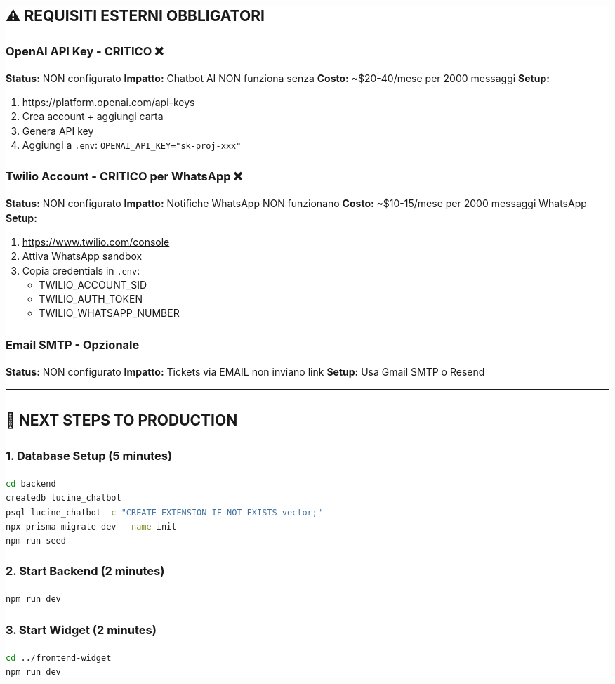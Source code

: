 
## ⚠️ REQUISITI ESTERNI OBBLIGATORI

### OpenAI API Key - CRITICO ❌
**Status:** NON configurato
**Impatto:** Chatbot AI NON funziona senza
**Costo:** ~$20-40/mese per 2000 messaggi
**Setup:**
1. https://platform.openai.com/api-keys
2. Crea account + aggiungi carta
3. Genera API key
4. Aggiungi a `.env`: `OPENAI_API_KEY="sk-proj-xxx"`

### Twilio Account - CRITICO per WhatsApp ❌
**Status:** NON configurato
**Impatto:** Notifiche WhatsApp NON funzionano
**Costo:** ~$10-15/mese per 2000 messaggi WhatsApp
**Setup:**
1. https://www.twilio.com/console
2. Attiva WhatsApp sandbox
3. Copia credentials in `.env`:
   - TWILIO_ACCOUNT_SID
   - TWILIO_AUTH_TOKEN
   - TWILIO_WHATSAPP_NUMBER

### Email SMTP - Opzionale
**Status:** NON configurato
**Impatto:** Tickets via EMAIL non inviano link
**Setup:** Usa Gmail SMTP o Resend

---

## 🚀 NEXT STEPS TO PRODUCTION

### 1. Database Setup (5 minutes)
```bash
cd backend
createdb lucine_chatbot
psql lucine_chatbot -c "CREATE EXTENSION IF NOT EXISTS vector;"
npx prisma migrate dev --name init
npm run seed
```

### 2. Start Backend (2 minutes)
```bash
npm run dev
```

### 3. Start Widget (2 minutes)
```bash
cd ../frontend-widget
npm run dev
```
